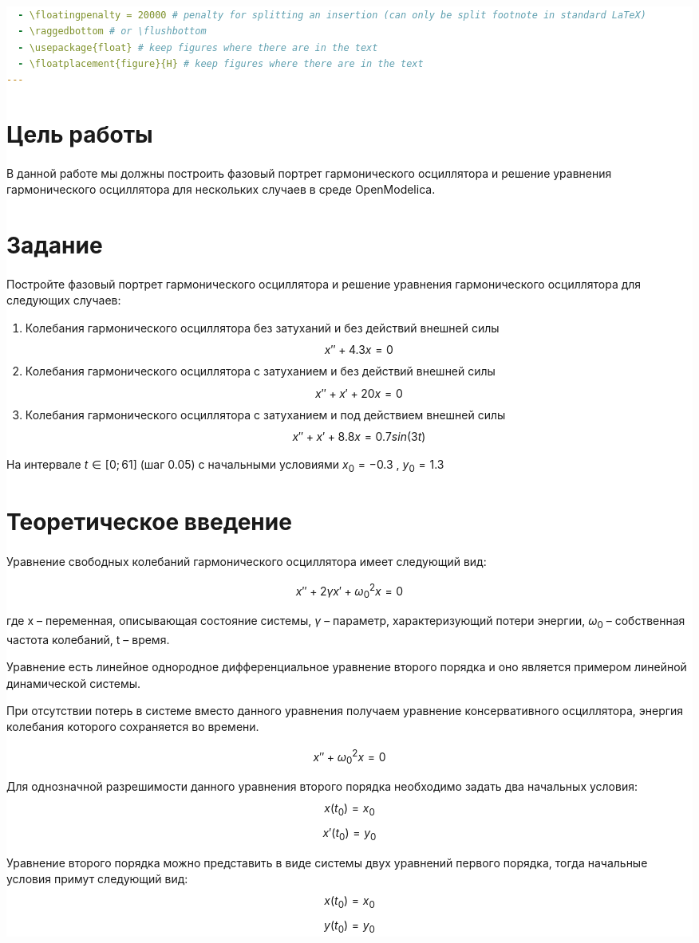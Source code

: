 ```yaml
  - \floatingpenalty = 20000 # penalty for splitting an insertion (can only be split footnote in standard LaTeX)
  - \raggedbottom # or \flushbottom
  - \usepackage{float} # keep figures where there are in the text
  - \floatplacement{figure}{H} # keep figures where there are in the text
---
```


# Цель работы

В данной работе мы должны построить фазовый портрет гармонического осциллятора и решение уравнения гармонического осциллятора для нескольких случаев в среде OpenModelica.

# Задание
Постройте фазовый портрет гармонического осциллятора и решение уравнения  гармонического осциллятора для следующих случаев:
1. Колебания гармонического осциллятора без затуханий и без действий внешней
силы
$$x'' +4.3x = 0$$
2. Колебания гармонического осциллятора c затуханием и без действий внешней силы
$$x'' + x' + 20x = 0 $$
3. Колебания гармонического осциллятора c затуханием и под действием внешней силы
$$x'' + x' + 8.8x = 0.7sin(3t) $$

На интервале $t\in [0;61]$ (шаг 0.05) с начальными условиями
$x_0 = -0.3$ , $y_0 = 1.3$


# Теоретическое введение
Уравнение свободных колебаний гармонического осциллятора имеет
следующий вид:

$$x''+2\gamma x' + \omega_0^2x = 0$$

где x – переменная, описывающая состояние системы, $\gamma$ – параметр, характеризующий потери энергии, $\omega_0$ – собственная частота колебаний, t – время.

Уравнение есть линейное однородное дифференциальное уравнение
второго порядка и оно является примером линейной динамической системы.

При отсутствии потерь в системе вместо данного уравнения получаем уравнение консервативного осциллятора, энергия колебания которого сохраняется во времени.

$$x'' + \omega_0^2x = 0$$

Для однозначной разрешимости данного уравнения второго порядка необходимо задать два начальных условия:
$$x(t_0) = x_0$$
$$x'(t_0) = y_0$$

Уравнение второго порядка можно представить в виде системы двух уравнений первого порядка, тогда начальные условия примут следующий вид:
$$x(t_0) = x_0$$
$$y(t_0) = y_0$$


[^1]: Кулябов, Д.С. Модель гармонических колебаний.